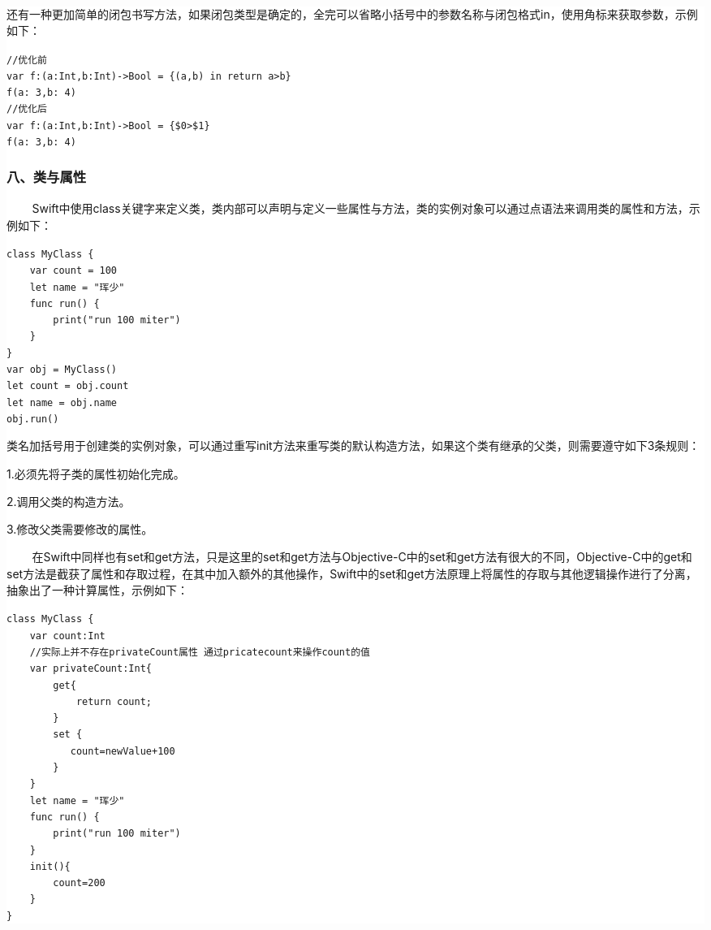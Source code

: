 还有一种更加简单的闭包书写方法，如果闭包类型是确定的，全完可以省略小括号中的参数名称与闭包格式in，使用角标来获取参数，示例如下：

```
//优化前
var f:(a:Int,b:Int)->Bool = {(a,b) in return a>b}
f(a: 3,b: 4)
//优化后
var f:(a:Int,b:Int)->Bool = {$0>$1}
f(a: 3,b: 4)
```

### 八、类与属性

        Swift中使用class关键字来定义类，类内部可以声明与定义一些属性与方法，类的实例对象可以通过点语法来调用类的属性和方法，示例如下：

```
class MyClass {
    var count = 100
    let name = "珲少"
    func run() {
        print("run 100 miter")
    }
}
var obj = MyClass()
let count = obj.count
let name = obj.name
obj.run()
```

类名加括号用于创建类的实例对象，可以通过重写init方法来重写类的默认构造方法，如果这个类有继承的父类，则需要遵守如下3条规则：

1.必须先将子类的属性初始化完成。

2.调用父类的构造方法。

3.修改父类需要修改的属性。

        在Swift中同样也有set和get方法，只是这里的set和get方法与Objective-C中的set和get方法有很大的不同，Objective-C中的get和set方法是截获了属性和存取过程，在其中加入额外的其他操作，Swift中的set和get方法原理上将属性的存取与其他逻辑操作进行了分离，抽象出了一种计算属性，示例如下：

```
class MyClass {
    var count:Int
    //实际上并不存在privateCount属性 通过pricatecount来操作count的值
    var privateCount:Int{
        get{
            return count;
        }
        set {
           count=newValue+100
        }
    }
    let name = "珲少"
    func run() {
        print("run 100 miter")
    }
    init(){
        count=200
    }
}
```

